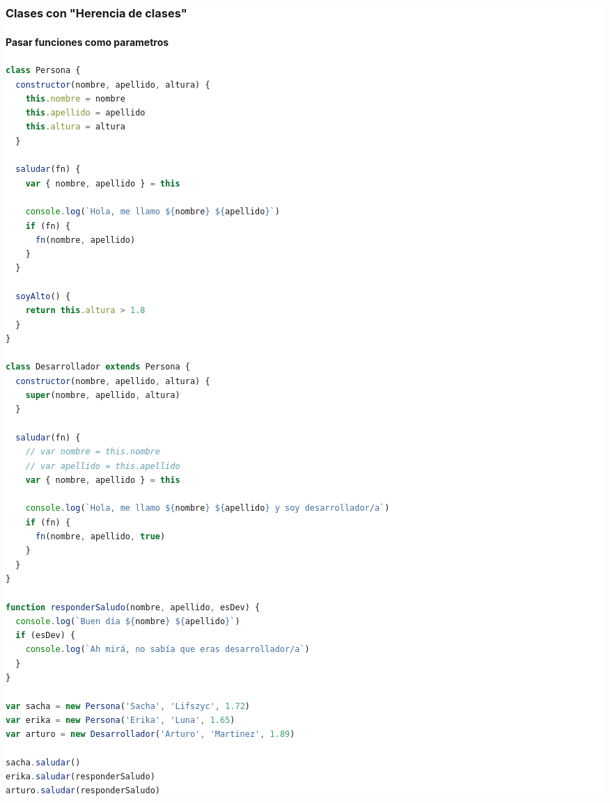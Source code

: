 ### Clases con "Herencia de clases"

#### Pasar funciones como parametros

```js
class Persona {
  constructor(nombre, apellido, altura) {
    this.nombre = nombre
    this.apellido = apellido
    this.altura = altura
  }

  saludar(fn) {
    var { nombre, apellido } = this

    console.log(`Hola, me llamo ${nombre} ${apellido}`)
    if (fn) {
      fn(nombre, apellido)
    }
  }

  soyAlto() {
    return this.altura > 1.8
  }
}

class Desarrollador extends Persona {
  constructor(nombre, apellido, altura) {
    super(nombre, apellido, altura)
  }

  saludar(fn) {
    // var nombre = this.nombre
    // var apellido = this.apellido
    var { nombre, apellido } = this

    console.log(`Hola, me llamo ${nombre} ${apellido} y soy desarrollador/a`)
    if (fn) {
      fn(nombre, apellido, true)
    }
  }
}

function responderSaludo(nombre, apellido, esDev) {
  console.log(`Buen día ${nombre} ${apellido}`)
  if (esDev) {
    console.log(`Ah mirá, no sabía que eras desarrollador/a`)
  }
}

var sacha = new Persona('Sacha', 'Lifszyc', 1.72)
var erika = new Persona('Erika', 'Luna', 1.65)
var arturo = new Desarrollador('Arturo', 'Martinez', 1.89)

sacha.saludar()
erika.saludar(responderSaludo)
arturo.saludar(responderSaludo)
```
